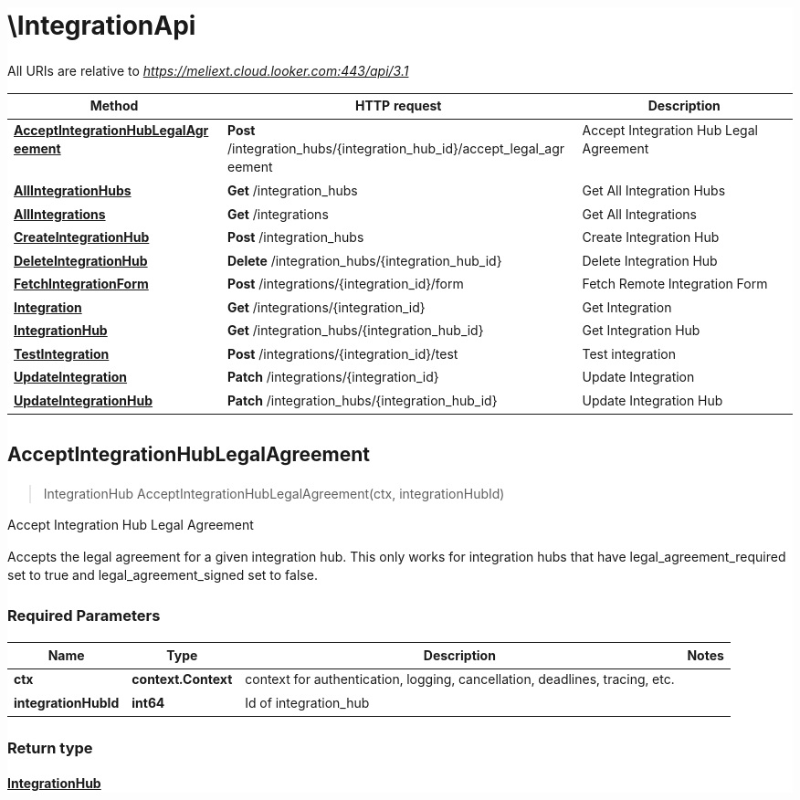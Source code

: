# \IntegrationApi

All URIs are relative to *https://meliext.cloud.looker.com:443/api/3.1*

Method | HTTP request | Description
------------- | ------------- | -------------
[**AcceptIntegrationHubLegalAgreement**](IntegrationApi.md#AcceptIntegrationHubLegalAgreement) | **Post** /integration_hubs/{integration_hub_id}/accept_legal_agreement | Accept Integration Hub Legal Agreement
[**AllIntegrationHubs**](IntegrationApi.md#AllIntegrationHubs) | **Get** /integration_hubs | Get All Integration Hubs
[**AllIntegrations**](IntegrationApi.md#AllIntegrations) | **Get** /integrations | Get All Integrations
[**CreateIntegrationHub**](IntegrationApi.md#CreateIntegrationHub) | **Post** /integration_hubs | Create Integration Hub
[**DeleteIntegrationHub**](IntegrationApi.md#DeleteIntegrationHub) | **Delete** /integration_hubs/{integration_hub_id} | Delete Integration Hub
[**FetchIntegrationForm**](IntegrationApi.md#FetchIntegrationForm) | **Post** /integrations/{integration_id}/form | Fetch Remote Integration Form
[**Integration**](IntegrationApi.md#Integration) | **Get** /integrations/{integration_id} | Get Integration
[**IntegrationHub**](IntegrationApi.md#IntegrationHub) | **Get** /integration_hubs/{integration_hub_id} | Get Integration Hub
[**TestIntegration**](IntegrationApi.md#TestIntegration) | **Post** /integrations/{integration_id}/test | Test integration
[**UpdateIntegration**](IntegrationApi.md#UpdateIntegration) | **Patch** /integrations/{integration_id} | Update Integration
[**UpdateIntegrationHub**](IntegrationApi.md#UpdateIntegrationHub) | **Patch** /integration_hubs/{integration_hub_id} | Update Integration Hub



## AcceptIntegrationHubLegalAgreement

> IntegrationHub AcceptIntegrationHubLegalAgreement(ctx, integrationHubId)

Accept Integration Hub Legal Agreement

Accepts the legal agreement for a given integration hub. This only works for integration hubs that have legal_agreement_required set to true and legal_agreement_signed set to false.

### Required Parameters


Name | Type | Description  | Notes
------------- | ------------- | ------------- | -------------
**ctx** | **context.Context** | context for authentication, logging, cancellation, deadlines, tracing, etc.
**integrationHubId** | **int64**| Id of integration_hub | 

### Return type

[**IntegrationHub**](IntegrationHub.md)
